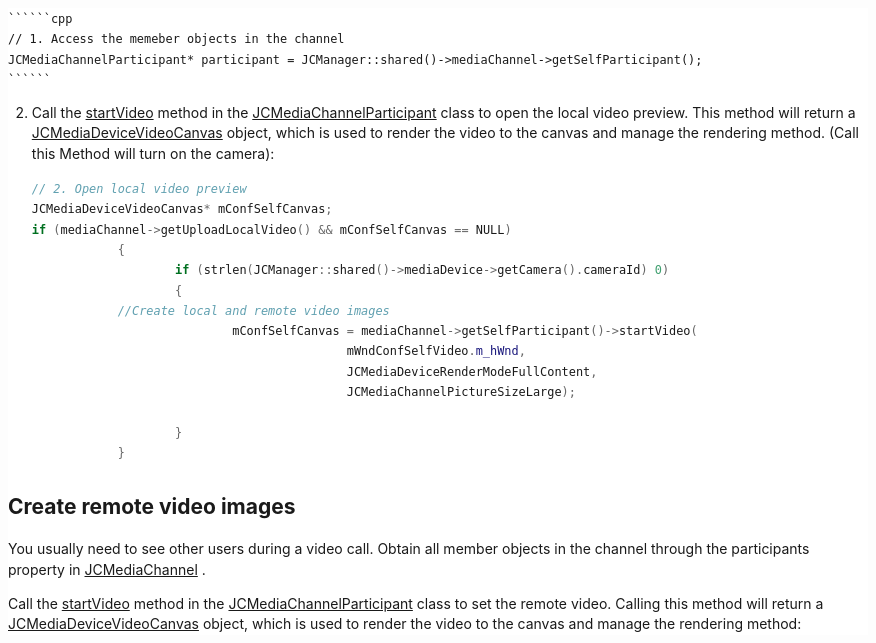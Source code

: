    ``````cpp
    // 1. Access the memeber objects in the channel
    JCMediaChannelParticipant* participant = JCManager::shared()->mediaChannel->getSelfParticipant();
    ``````

2. Call the
    [startVideo](https://developer.juphoon.com/portal/reference/V2.1/windows/C++/html/class_j_c_media_channel_participant.html#a238fccab8cc09e1ef843a43aad4ffac9)
    method in the
    [JCMediaChannelParticipant](https://developer.juphoon.com/portal/reference/V2.1/windows/C++/html/class_j_c_media_channel_participant.html)
    class to open the local video preview. This method will return a
    [JCMediaDeviceVideoCanvas](https://developer.juphoon.com/portal/reference/V2.1/windows/C++/html/class_j_c_media_device_video_canvas.html)
    object, which is used to render the video to the canvas and manage
    the rendering method. (Call this Method will turn on the camera):

    ``````cpp
    // 2. Open local video preview
    JCMediaDeviceVideoCanvas* mConfSelfCanvas;
    if (mediaChannel->getUploadLocalVideo() && mConfSelfCanvas == NULL)
                {
                        if (strlen(JCManager::shared()->mediaDevice->getCamera().cameraId) 0)
                        {
                //Create local and remote video images
                                mConfSelfCanvas = mediaChannel->getSelfParticipant()->startVideo(
                                                mWndConfSelfVideo.m_hWnd,
                                                JCMediaDeviceRenderModeFullContent,
                                                JCMediaChannelPictureSizeLarge);

                        }
                }
    ``````

## Create remote video images

You usually need to see other users during a video call. Obtain all
member objects in the channel through the participants property in
[JCMediaChannel](https://developer.juphoon.com/portal/reference/V2.1/windows/C++/html/class_j_c_media_channel.html)
.

Call the
[startVideo](https://developer.juphoon.com/portal/reference/V2.1/windows/C++/html/class_j_c_media_channel_participant.html#a238fccab8cc09e1ef843a43aad4ffac9)
method in the
[JCMediaChannelParticipant](https://developer.juphoon.com/portal/reference/V2.1/windows/C++/html/class_j_c_media_channel_participant.html)
class to set the remote video. Calling this method will return a
[JCMediaDeviceVideoCanvas](https://developer.juphoon.com/portal/reference/V2.1/windows/C++/html/class_j_c_media_device_video_canvas.html)
object, which is used to render the video to the canvas and manage the
rendering method:
